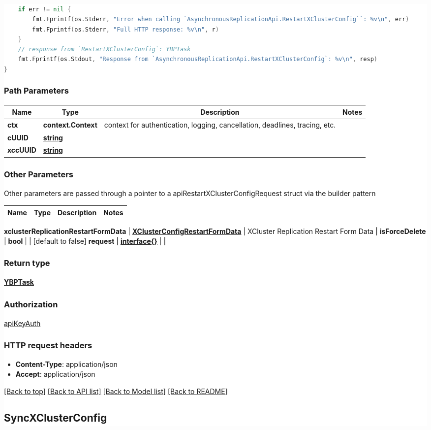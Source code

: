 ```go
    if err != nil {
        fmt.Fprintf(os.Stderr, "Error when calling `AsynchronousReplicationApi.RestartXClusterConfig``: %v\n", err)
        fmt.Fprintf(os.Stderr, "Full HTTP response: %v\n", r)
    }
    // response from `RestartXClusterConfig`: YBPTask
    fmt.Fprintf(os.Stdout, "Response from `AsynchronousReplicationApi.RestartXClusterConfig`: %v\n", resp)
}
```

### Path Parameters


Name | Type | Description  | Notes
------------- | ------------- | ------------- | -------------
**ctx** | **context.Context** | context for authentication, logging, cancellation, deadlines, tracing, etc.
**cUUID** | [**string**](.md) |  | 
**xccUUID** | [**string**](.md) |  | 

### Other Parameters

Other parameters are passed through a pointer to a apiRestartXClusterConfigRequest struct via the builder pattern


Name | Type | Description  | Notes
------------- | ------------- | ------------- | -------------


 **xclusterReplicationRestartFormData** | [**XClusterConfigRestartFormData**](XClusterConfigRestartFormData.md) | XCluster Replication Restart Form Data | 
 **isForceDelete** | **bool** |  | [default to false]
 **request** | [**interface{}**](interface{}.md) |  | 

### Return type

[**YBPTask**](YBPTask.md)

### Authorization

[apiKeyAuth](../README.md#apiKeyAuth)

### HTTP request headers

- **Content-Type**: application/json
- **Accept**: application/json

[[Back to top]](#) [[Back to API list]](../README.md#documentation-for-api-endpoints)
[[Back to Model list]](../README.md#documentation-for-models)
[[Back to README]](../README.md)


## SyncXClusterConfig
